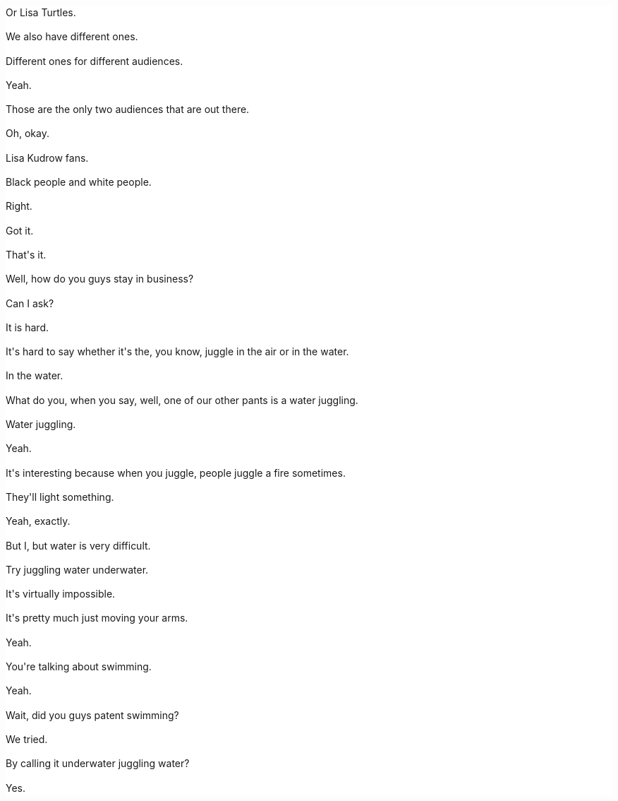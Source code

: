 Or Lisa Turtles.

We also have different ones.

Different ones for different audiences.

Yeah.

Those are the only two audiences that are out there.

Oh, okay.

Lisa Kudrow fans.

Black people and white people.

Right.

Got it.

That's it.

Well, how do you guys stay in business?

Can I ask?

It is hard.

It's hard to say whether it's the, you know, juggle in the air or in the water.

In the water.

What do you, when you say, well, one of our other pants is a water juggling.

Water juggling.

Yeah.

It's interesting because when you juggle, people juggle a fire sometimes.

They'll light something.

Yeah, exactly.

But I, but water is very difficult.

Try juggling water underwater.

It's virtually impossible.

It's pretty much just moving your arms.

Yeah.

You're talking about swimming.

Yeah.

Wait, did you guys patent swimming?

We tried.

By calling it underwater juggling water?

Yes.
